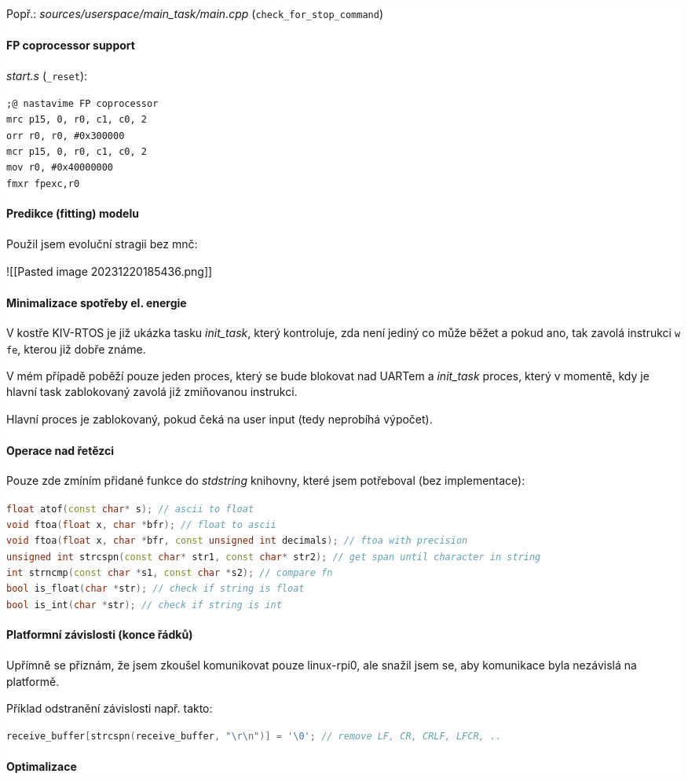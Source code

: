 Popř.: *sources/userspace/main_task/main.cpp* (`check_for_stop_command`)

#### FP coprocessor support

*start.s* (`_reset`):

```assembly
;@ nastavime FP coprocessor
mrc p15, 0, r0, c1, c0, 2
orr r0, r0, #0x300000
mcr p15, 0, r0, c1, c0, 2
mov r0, #0x40000000
fmxr fpexc,r0
```

#### Predikce (fitting) modelu

Použil jsem evoluční stragii bez mnč:

![[Pasted image 20231220185436.png]]

#### Minimalizace spotřeby el. energie

V kostře KIV-RTOS je již ukázka tasku *init_task*, který kontroluje, zda není jediný co může běžet a pokud ano, tak zavolá instrukci `wfe`, kterou již dobře známe.

V mém případě poběží pouze jeden proces, který se bude blokovat nad UARTem a *init_task* proces, který v momentě, kdy je hlavní task zablokovaný zavolá již zmiňovanou instrukci.

Hlavní proces je zablokovaný, pokud čeká na user input (tedy neprobíhá výpočet).

#### Operace nad řetězci

Pouze zde zmíním přidané funkce do *stdstring* knihovny, které jsem potřeboval (bez implementace):

```cpp
float atof(const char* s); // ascii to float
void ftoa(float x, char *bfr); // float to ascii
void ftoa(float x, char *bfr, const unsigned int decimals); // ftoa with precision
unsigned int strcspn(const char* str1, const char* str2); // get span until character in string
int strncmp(const char *s1, const char *s2); // compare fn
bool is_float(char *str); // check if string is float
bool is_int(char *str); // check if string is int
```

#### Platformní závislosti (konce řádků)

Upřímně se přiznám, že jsem zkoušel komunikovat pouze linux-rpi0, ale snažil jsem se, aby komunikace byla nezávislá na platformě.

Příklad odstranění závislosti např. takto:

```cpp
receive_buffer[strcspn(receive_buffer, "\r\n")] = '\0'; // remove LF, CR, CRLF, LFCR, ..
```

#### Optimalizace
